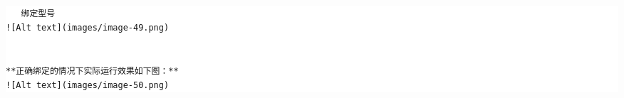        绑定型号
    ![Alt text](images/image-49.png)
    

    **正确绑定的情况下实际运行效果如下图：**
    ![Alt text](images/image-50.png)  
